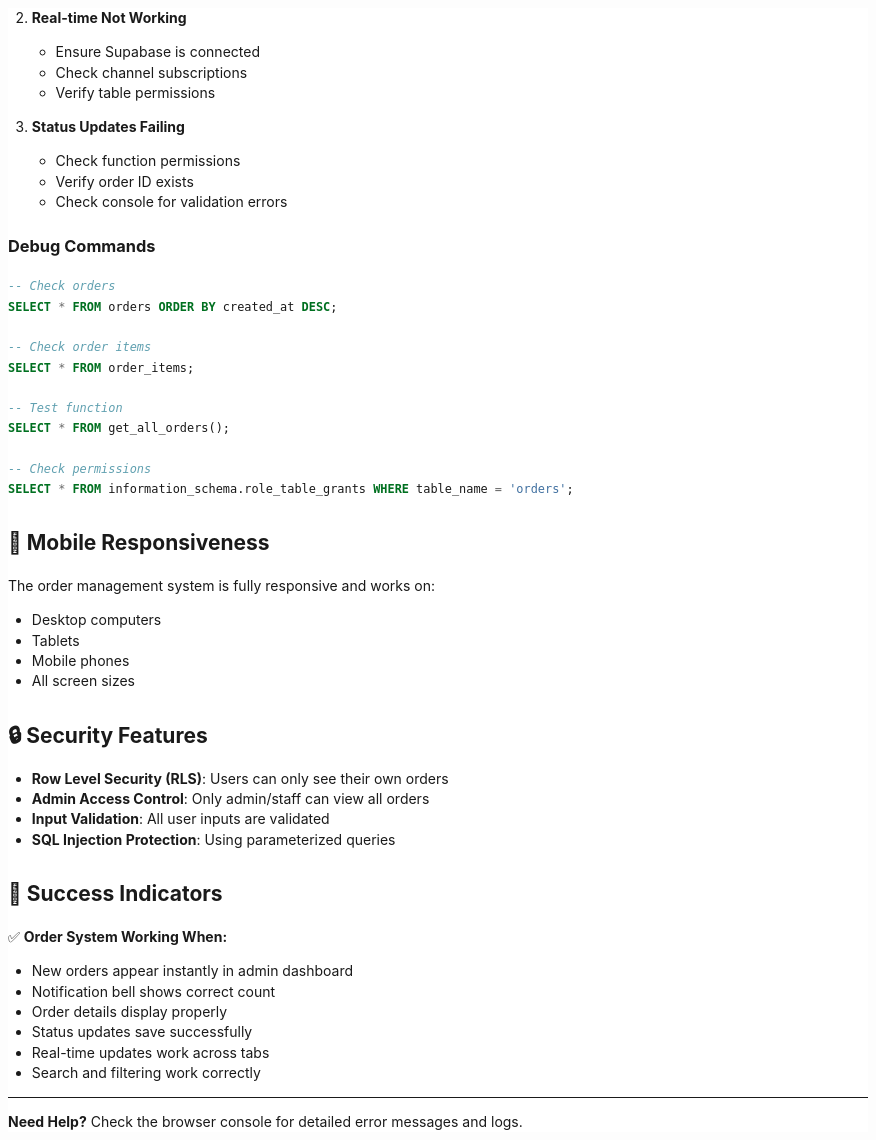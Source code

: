 2. **Real-time Not Working**
   - Ensure Supabase is connected
   - Check channel subscriptions
   - Verify table permissions

3. **Status Updates Failing**
   - Check function permissions
   - Verify order ID exists
   - Check console for validation errors

### Debug Commands
```sql
-- Check orders
SELECT * FROM orders ORDER BY created_at DESC;

-- Check order items
SELECT * FROM order_items;

-- Test function
SELECT * FROM get_all_orders();

-- Check permissions
SELECT * FROM information_schema.role_table_grants WHERE table_name = 'orders';
```

## 📱 Mobile Responsiveness

The order management system is fully responsive and works on:
- Desktop computers
- Tablets
- Mobile phones
- All screen sizes

## 🔒 Security Features

- **Row Level Security (RLS)**: Users can only see their own orders
- **Admin Access Control**: Only admin/staff can view all orders
- **Input Validation**: All user inputs are validated
- **SQL Injection Protection**: Using parameterized queries

## 🎉 Success Indicators

✅ **Order System Working When:**
- New orders appear instantly in admin dashboard
- Notification bell shows correct count
- Order details display properly
- Status updates save successfully
- Real-time updates work across tabs
- Search and filtering work correctly

---

**Need Help?** Check the browser console for detailed error messages and logs.
